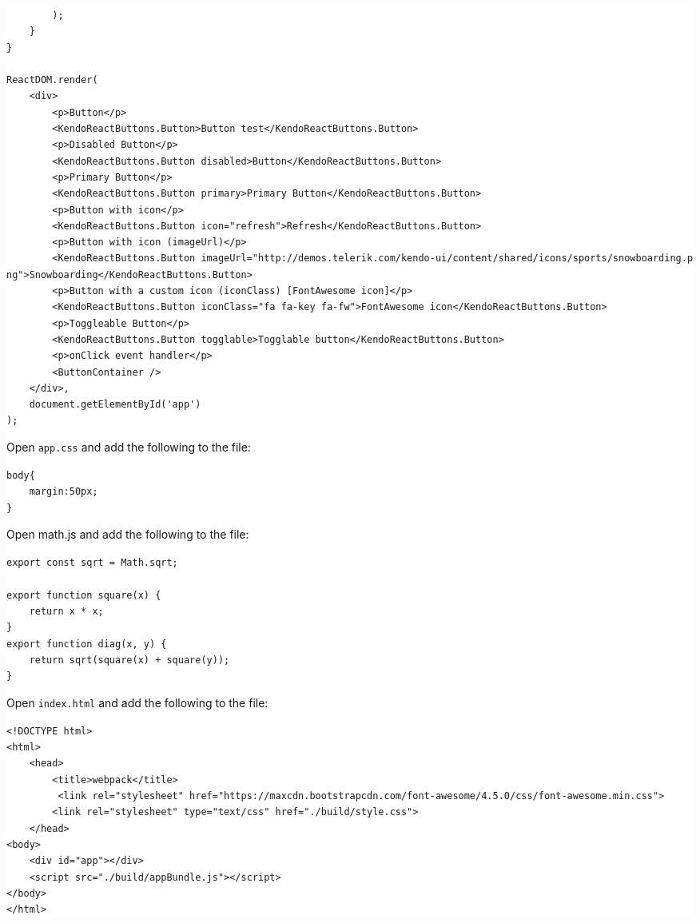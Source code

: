 ```
		);
	}
}

ReactDOM.render(
	<div>
		<p>Button</p>
		<KendoReactButtons.Button>Button test</KendoReactButtons.Button>
		<p>Disabled Button</p>
		<KendoReactButtons.Button disabled>Button</KendoReactButtons.Button>
		<p>Primary Button</p>
		<KendoReactButtons.Button primary>Primary Button</KendoReactButtons.Button>
		<p>Button with icon</p>
		<KendoReactButtons.Button icon="refresh">Refresh</KendoReactButtons.Button>
		<p>Button with icon (imageUrl)</p>
		<KendoReactButtons.Button imageUrl="http://demos.telerik.com/kendo-ui/content/shared/icons/sports/snowboarding.png">Snowboarding</KendoReactButtons.Button>
		<p>Button with a custom icon (iconClass) [FontAwesome icon]</p>
		<KendoReactButtons.Button iconClass="fa fa-key fa-fw">FontAwesome icon</KendoReactButtons.Button>
		<p>Toggleable Button</p>
		<KendoReactButtons.Button togglable>Togglable button</KendoReactButtons.Button>
		<p>onClick event handler</p>
		<ButtonContainer />
	</div>,
	document.getElementById('app')
);
```

Open `app.css` and add the following to the file:

```
body{
	margin:50px;
}
```

Open math.js and add the following to the file:

```
export const sqrt = Math.sqrt;

export function square(x) {
    return x * x;
}
export function diag(x, y) {
    return sqrt(square(x) + square(y));
}
```

Open `index.html` and add the following to the file:

```
<!DOCTYPE html>
<html>
    <head>
		<title>webpack</title>
		 <link rel="stylesheet" href="https://maxcdn.bootstrapcdn.com/font-awesome/4.5.0/css/font-awesome.min.css">
		<link rel="stylesheet" type="text/css" href="./build/style.css">
    </head>
<body>
    <div id="app"></div>
	<script src="./build/appBundle.js"></script>
</body>
</html>
```